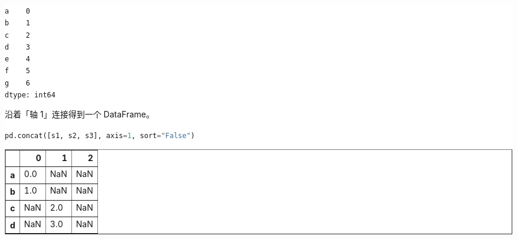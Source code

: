     a    0
    b    1
    c    2
    d    3
    e    4
    f    5
    g    6
    dtype: int64



沿着「轴 1」连接得到一个 DataFrame。


```python
pd.concat([s1, s2, s3], axis=1, sort="False")
```




<div>
<style scoped>
    .dataframe tbody tr th:only-of-type {
        vertical-align: middle;
    }

    .dataframe tbody tr th {
        vertical-align: top;
    }

    .dataframe thead th {
        text-align: right;
    }
</style>
<table border="1" class="dataframe">
  <thead>
    <tr style="text-align: right;">
      <th></th>
      <th>0</th>
      <th>1</th>
      <th>2</th>
    </tr>
  </thead>
  <tbody>
    <tr>
      <th>a</th>
      <td>0.0</td>
      <td>NaN</td>
      <td>NaN</td>
    </tr>
    <tr>
      <th>b</th>
      <td>1.0</td>
      <td>NaN</td>
      <td>NaN</td>
    </tr>
    <tr>
      <th>c</th>
      <td>NaN</td>
      <td>2.0</td>
      <td>NaN</td>
    </tr>
    <tr>
      <th>d</th>
      <td>NaN</td>
      <td>3.0</td>
      <td>NaN</td>
    </tr>